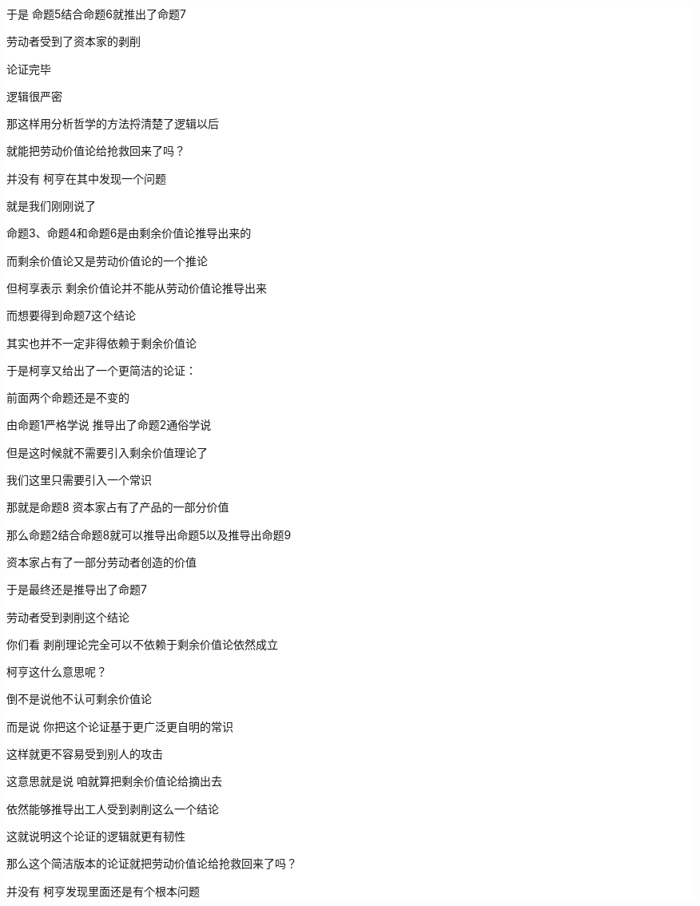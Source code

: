于是 命题5结合命题6就推出了命题7

劳动者受到了资本家的剥削

论证完毕

逻辑很严密

那这样用分析哲学的方法捋清楚了逻辑以后

就能把劳动价值论给抢救回来了吗？

并没有 柯亨在其中发现一个问题

就是我们刚刚说了

命题3、命题4和命题6是由剩余价值论推导出来的

而剩余价值论又是劳动价值论的一个推论

但柯享表示 剩余价值论并不能从劳动价值论推导出来

而想要得到命题7这个结论

其实也并不一定非得依赖于剩余价值论

于是柯享又给出了一个更简洁的论证：

前面两个命题还是不变的

由命题1严格学说 推导出了命题2通俗学说

但是这时候就不需要引入剩余价值理论了

我们这里只需要引入一个常识

那就是命题8 资本家占有了产品的一部分价值

那么命题2结合命题8就可以推导出命题5以及推导出命题9

资本家占有了一部分劳动者创造的价值

于是最终还是推导出了命题7

劳动者受到剥削这个结论

你们看 剥削理论完全可以不依赖于剩余价值论依然成立

柯亨这什么意思呢？

倒不是说他不认可剩余价值论

而是说 你把这个论证基于更广泛更自明的常识

这样就更不容易受到别人的攻击

这意思就是说 咱就算把剩余价值论给摘出去

依然能够推导出工人受到剥削这么一个结论

这就说明这个论证的逻辑就更有韧性

那么这个简洁版本的论证就把劳动价值论给抢救回来了吗？

并没有 柯亨发现里面还是有个根本问题
